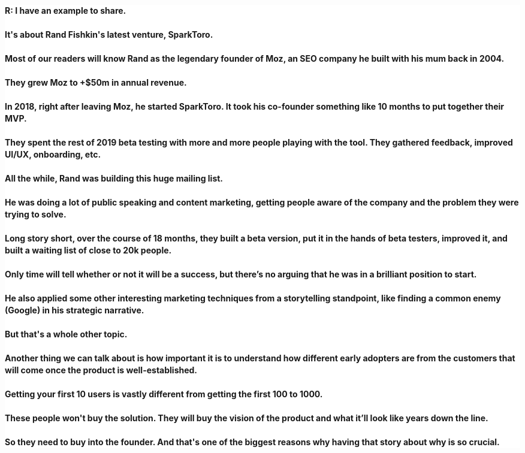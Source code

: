 #### R: I have an example to share.

#### It's about Rand Fishkin's latest venture, SparkToro.

#### Most of our readers will know Rand as the legendary founder of Moz, an SEO company he built with his mum back in 2004.

#### They grew Moz to +$50m in annual revenue.

#### In 2018, right after leaving Moz, he started SparkToro. It took his co-founder something like 10 months to put together their MVP.

#### They spent the rest of 2019 beta testing with more and more people playing with the tool. They gathered feedback, improved UI/UX, onboarding, etc.

#### All the while, Rand was building this huge mailing list.

#### He was doing a lot of public speaking and content marketing, getting people aware of the company and the problem they were trying to solve.

#### Long story short, over the course of 18 months, they built a beta version, put it in the hands of beta testers, improved it, and built a waiting list of close to 20k people.

#### Only time will tell whether or not it will be a success, but there’s no arguing that he was in a brilliant position to start.

#### He also applied some other interesting marketing techniques from a storytelling standpoint, like finding a common enemy (Google) in his strategic narrative.

#### But that's a whole other topic.

#### Another thing we can talk about is how important it is to understand how different early adopters are from the customers that will come once the product is well-established.

#### Getting your first 10 users is vastly different from getting the first 100 to 1000.

#### These people won't buy the solution. They will buy the vision of the product and what it’ll look like years down the line.

#### So they need to buy into the founder. And that's one of the biggest reasons why having that story about why is so crucial.
